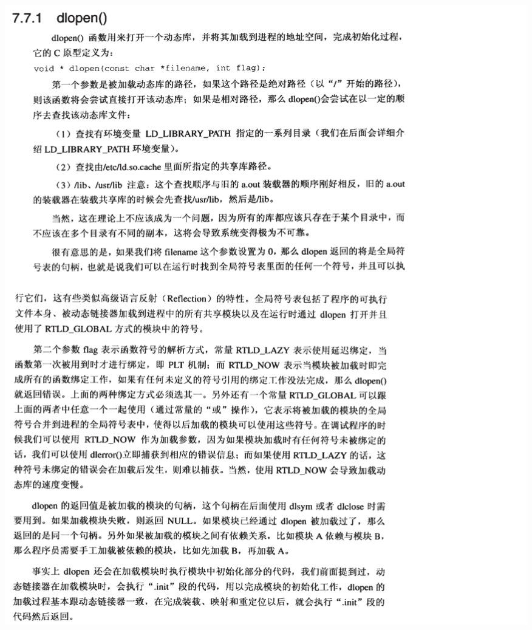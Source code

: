 ![image-20240218095530883](从应用程序中加载和链接共享库.assets/image-20240218095530883.png) 

![image-20240218095732831](从应用程序中加载和链接共享库.assets/image-20240218095732831.png) 
